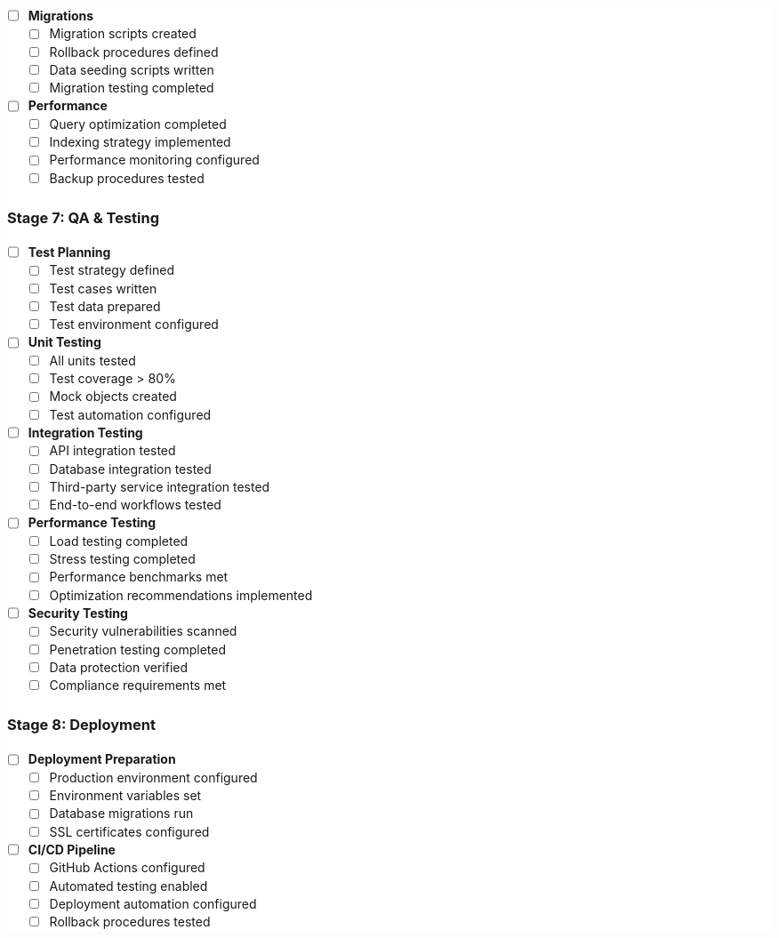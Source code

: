- [ ] **Migrations**
  - [ ] Migration scripts created
  - [ ] Rollback procedures defined
  - [ ] Data seeding scripts written
  - [ ] Migration testing completed

- [ ] **Performance**
  - [ ] Query optimization completed
  - [ ] Indexing strategy implemented
  - [ ] Performance monitoring configured
  - [ ] Backup procedures tested

### Stage 7: QA & Testing
- [ ] **Test Planning**
  - [ ] Test strategy defined
  - [ ] Test cases written
  - [ ] Test data prepared
  - [ ] Test environment configured

- [ ] **Unit Testing**
  - [ ] All units tested
  - [ ] Test coverage > 80%
  - [ ] Mock objects created
  - [ ] Test automation configured

- [ ] **Integration Testing**
  - [ ] API integration tested
  - [ ] Database integration tested
  - [ ] Third-party service integration tested
  - [ ] End-to-end workflows tested

- [ ] **Performance Testing**
  - [ ] Load testing completed
  - [ ] Stress testing completed
  - [ ] Performance benchmarks met
  - [ ] Optimization recommendations implemented

- [ ] **Security Testing**
  - [ ] Security vulnerabilities scanned
  - [ ] Penetration testing completed
  - [ ] Data protection verified
  - [ ] Compliance requirements met

### Stage 8: Deployment
- [ ] **Deployment Preparation**
  - [ ] Production environment configured
  - [ ] Environment variables set
  - [ ] Database migrations run
  - [ ] SSL certificates configured

- [ ] **CI/CD Pipeline**
  - [ ] GitHub Actions configured
  - [ ] Automated testing enabled
  - [ ] Deployment automation configured
  - [ ] Rollback procedures tested
